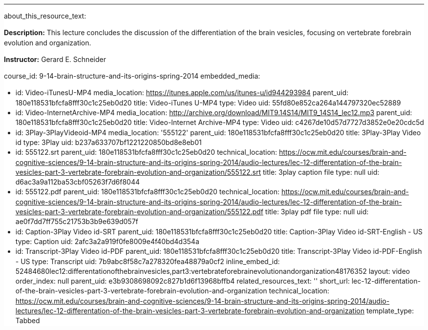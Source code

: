 ---
about_this_resource_text: <p><strong>Description:</strong> This lecture concludes
  the discussion of the differentiation of the brain vesicles, focusing on vertebrate
  forebrain evolution and organization.</p> <p><strong>Instructor:</strong> Gerard
  E. Schneider</p>
course_id: 9-14-brain-structure-and-its-origins-spring-2014
embedded_media:
- id: Video-iTunesU-MP4
  media_location: https://itunes.apple.com/us/itunes-u/id944293984
  parent_uid: 180e118531bfcfa8fff30c1c25eb0d20
  title: Video-iTunes U-MP4
  type: Video
  uid: 55fd80e852ca264a144797320ec52889
- id: Video-InternetArchive-MP4
  media_location: http://archive.org/download/MIT9.14S14/MIT9_14S14_lec12.mp3
  parent_uid: 180e118531bfcfa8fff30c1c25eb0d20
  title: Video-Internet Archive-MP4
  type: Video
  uid: c4267de10d57d7727d3852e0e20cdc5d
- id: 3Play-3PlayVideoid-MP4
  media_location: '555122'
  parent_uid: 180e118531bfcfa8fff30c1c25eb0d20
  title: 3Play-3Play Video id
  type: 3Play
  uid: b237a633707bf1221220850bd8e8eb01
- id: 555122.srt
  parent_uid: 180e118531bfcfa8fff30c1c25eb0d20
  technical_location: https://ocw.mit.edu/courses/brain-and-cognitive-sciences/9-14-brain-structure-and-its-origins-spring-2014/audio-lectures/lec-12-differentation-of-the-brain-vesicles-part-3-vertebrate-forebrain-evolution-and-organization/555122.srt
  title: 3play caption file
  type: null
  uid: d6ac3a9a112ba53cbf05263f7d6f8044
- id: 555122.pdf
  parent_uid: 180e118531bfcfa8fff30c1c25eb0d20
  technical_location: https://ocw.mit.edu/courses/brain-and-cognitive-sciences/9-14-brain-structure-and-its-origins-spring-2014/audio-lectures/lec-12-differentation-of-the-brain-vesicles-part-3-vertebrate-forebrain-evolution-and-organization/555122.pdf
  title: 3play pdf file
  type: null
  uid: ae0f7dd7ff755c21753b3b9e639d057f
- id: Caption-3Play Video id-SRT
  parent_uid: 180e118531bfcfa8fff30c1c25eb0d20
  title: Caption-3Play Video id-SRT-English - US
  type: Caption
  uid: 2afc3a2a919f0fe8009e4f40bd4d354a
- id: Transcript-3Play Video id-PDF
  parent_uid: 180e118531bfcfa8fff30c1c25eb0d20
  title: Transcript-3Play Video id-PDF-English - US
  type: Transcript
  uid: 7b9abc8f58c7a278320fea48879a0cf2
inline_embed_id: 52484680lec12:differentationofthebrainvesicles,part3:vertebrateforebrainevolutionandorganization48176352
layout: video
order_index: null
parent_uid: e3b9308698092c827b1d6f13968bffb4
related_resources_text: ''
short_url: lec-12-differentation-of-the-brain-vesicles-part-3-vertebrate-forebrain-evolution-and-organization
technical_location: https://ocw.mit.edu/courses/brain-and-cognitive-sciences/9-14-brain-structure-and-its-origins-spring-2014/audio-lectures/lec-12-differentation-of-the-brain-vesicles-part-3-vertebrate-forebrain-evolution-and-organization
template_type: Tabbed